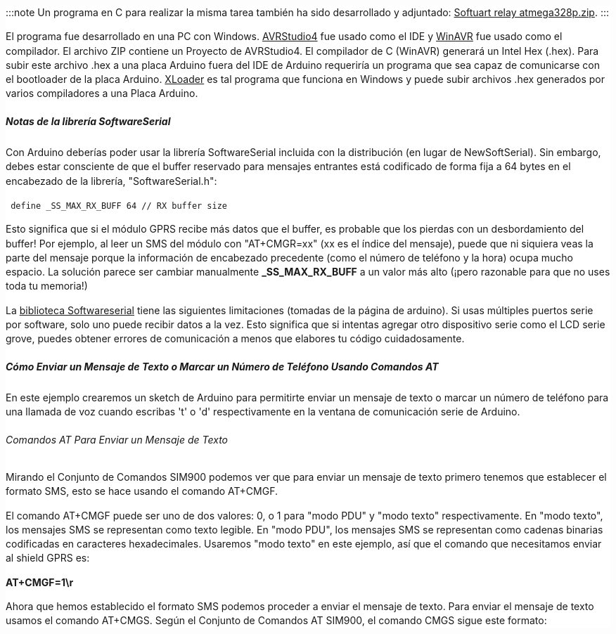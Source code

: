 :::note
Un programa en C para realizar la misma tarea también ha sido desarrollado y adjuntado: [Softuart relay atmega328p.zip](https://files.seeedstudio.com/wiki/GPRS_Shield_v1.0/res/Softuart_relay_atmega328p.zip "File:Softuart relay atmega328p.zip").
:::

El programa fue desarrollado en una PC con Windows. [AVRStudio4](http://www.atmel.com/dyn/products/tools_card.asp?tool_id=2725) fue usado como el IDE y [WinAVR](http://winavr.sourceforge.net/) fue usado como el compilador. El archivo ZIP contiene un Proyecto de AVRStudio4. El compilador de C (WinAVR) generará un Intel Hex (.hex). Para subir este archivo .hex a una placa Arduino fuera del IDE de Arduino requeriría un programa que sea capaz de comunicarse con el bootloader de la placa Arduino. [XLoader](http://xloader.russemotto.com/) es tal programa que funciona en Windows y puede subir archivos .hex generados por varios compiladores a una Placa Arduino.

##### Notas de la librería SoftwareSerial

Con Arduino deberías poder usar la librería SoftwareSerial incluida con la distribución (en lugar de NewSoftSerial). Sin embargo, debes estar consciente de que el buffer reservado para mensajes entrantes está codificado de forma fija a 64 bytes en el encabezado de la librería, "SoftwareSerial.h":

```
 define _SS_MAX_RX_BUFF 64 // RX buffer size
```

Esto significa que si el módulo GPRS recibe más datos que el buffer, es probable que los pierdas con un desbordamiento del buffer! Por ejemplo, al leer un SMS del módulo con "AT+CMGR=xx" (xx es el índice del mensaje), puede que ni siquiera veas la parte del mensaje porque la información de encabezado precedente (como el número de teléfono y la hora) ocupa mucho espacio. La solución parece ser cambiar manualmente **_SS_MAX_RX_BUFF** a un valor más alto (¡pero razonable para que no uses toda tu memoria!)

La [biblioteca Softwareserial](https://arduino.cc/hu/Reference/SoftwareSerial) tiene las siguientes limitaciones (tomadas de la página de arduino). Si usas múltiples puertos serie por software, solo uno puede recibir datos a la vez.
Esto significa que si intentas agregar otro dispositivo serie como el LCD serie grove, puedes obtener errores de comunicación a menos que elabores tu código cuidadosamente.

##### Cómo Enviar un Mensaje de Texto o Marcar un Número de Teléfono Usando Comandos AT

En este ejemplo crearemos un sketch de Arduino para permitirte enviar un mensaje de texto o marcar un número de teléfono para una llamada de voz cuando escribas 't' o 'd' respectivamente en la ventana de comunicación serie de Arduino.

###### Comandos AT Para Enviar un Mensaje de Texto

Mirando el Conjunto de Comandos SIM900 podemos ver que para enviar un mensaje de texto primero tenemos que establecer el formato SMS, esto se hace usando el comando AT+CMGF.

El comando AT+CMGF puede ser uno de dos valores: 0, o 1 para "modo PDU" y "modo texto" respectivamente. En "modo texto", los mensajes SMS se representan como texto legible. En "modo PDU", los mensajes SMS se representan como cadenas binarias codificadas en caracteres hexadecimales. Usaremos "modo texto" en este ejemplo, así que el comando que necesitamos enviar al shield GPRS es:

**AT+CMGF=1\r**

Ahora que hemos establecido el formato SMS podemos proceder a enviar el mensaje de texto. Para enviar el mensaje de texto usamos el comando AT+CMGS. Según el Conjunto de Comandos AT SIM900, el comando CMGS sigue este formato:
